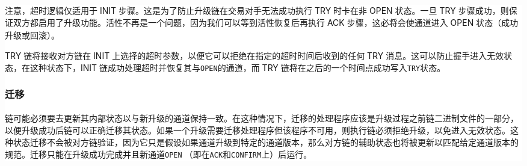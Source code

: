 ```typescript
```

注意，超时逻辑仅适用于 INIT 步骤。这是为了防止升级链在交易对手无法成功执行 TRY 时卡在非 OPEN 状态。一旦 TRY 步骤成功，则保证双方都启用了升级功能。活性不再是一个问题，因为我们可以等到活性恢复后再执行 ACK 步骤，这必将会使通道进入 OPEN 状态（成功升级或回滚）。

TRY 链将接收对方链在 INIT 上选择的超时参数，以便它可以拒绝在指定的超时时间后收到的任何 TRY 消息。这可以防止握手进入无效状态，在这种状态下，INIT 链成功处理超时并恢复其与`OPEN`的通道，而 TRY 链将在之后的一个时间点成功写入`TRY`状态。

### 迁移

链可能必须要去更新其内部状态以与新升级的通道保持一致。在这种情况下，迁移的处理程序应该是升级过程之前链二进制文件的一部分，以便升级成功后链可以正确迁移其状态。如果一个升级需要迁移处理程序但该程序不可用，则执行链必须拒绝升级，以免进入无效状态。这种状态迁移不会被对方链验证，因为它只是假设如果通道升级到特定的通道版本，那么对方链的辅助状态也将被更新以匹配给定通道版本的规范。迁移只能在升级成功完成并且新通道`OPEN` （即在`ACK`和`CONFIRM`上）后运行。
